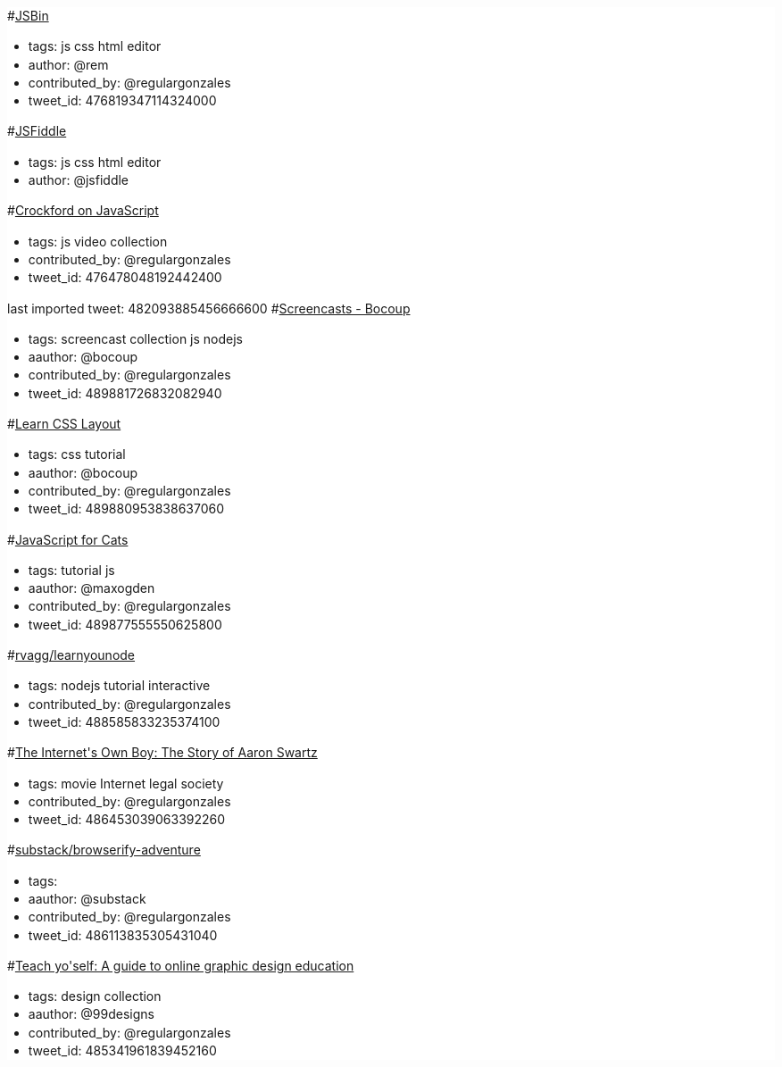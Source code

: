 #[JSBin](http://jsbin.com/)
- tags: js css html editor
- author: @rem
- contributed_by: @regulargonzales
- tweet_id: 476819347114324000

#[JSFiddle](http://jsfiddle.com/)
- tags: js css html editor
- author: @jsfiddle

#[Crockford on JavaScript](http://yuiblog.com/crockford/)
- tags: js video collection
- contributed_by: @regulargonzales
- tweet_id: 476478048192442400

last imported tweet: 482093885456666600
#[Screencasts - Bocoup](http://bocoup.com/education/online/screencasts/)
- tags: screencast collection js nodejs
- aauthor: @bocoup
- contributed_by: @regulargonzales
- tweet_id: 489881726832082940

#[Learn CSS Layout](http://learnlayout.com/)
- tags: css tutorial
- aauthor: @bocoup
- contributed_by: @regulargonzales
- tweet_id: 489880953838637060

#[JavaScript for Cats](http://jsforcats.com/)
- tags: tutorial js
- aauthor: @maxogden
- contributed_by: @regulargonzales
- tweet_id: 489877555550625800

#[rvagg/learnyounode](https://github.com/rvagg/learnyounode)
- tags: nodejs tutorial interactive
- contributed_by: @regulargonzales
- tweet_id: 488585833235374100

#[The Internet's Own Boy: The Story of Aaron Swartz](https://www.youtube.com/watch?v=vXr-2hwTk58)
- tags: movie Internet legal society
- contributed_by: @regulargonzales
- tweet_id: 486453039063392260

#[substack/browserify-adventure](https://github.com/substack/browserify-adventure)
- tags: 
- aauthor: @substack
- contributed_by: @regulargonzales
- tweet_id: 486113835305431040

#[Teach yo'self: A guide to online graphic design education](http://99designs.com/designer-blog/2013/04/02/online-graphic-design-courses/)
- tags: design collection
- aauthor: @99designs
- contributed_by: @regulargonzales
- tweet_id: 485341961839452160
